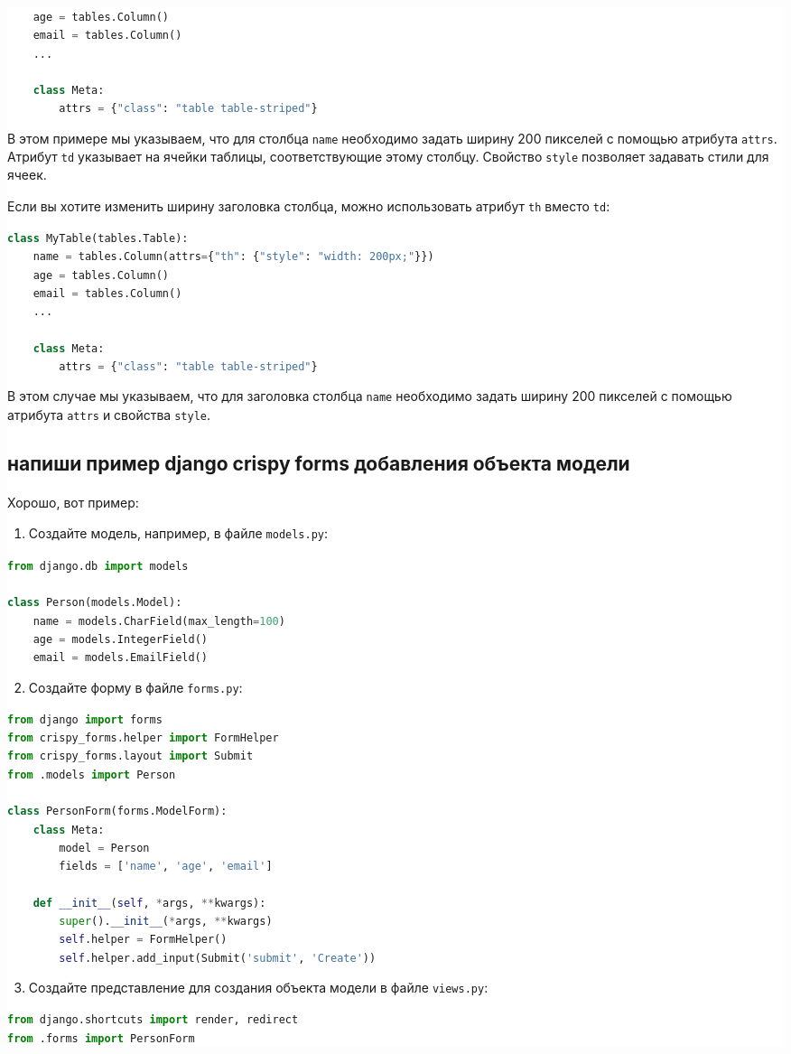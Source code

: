 ```python
    age = tables.Column()
    email = tables.Column()
    ...

    class Meta:
        attrs = {"class": "table table-striped"}
```

В этом примере мы указываем, что для столбца `name` необходимо задать ширину 200 пикселей с помощью атрибута `attrs`. Атрибут `td` указывает на ячейки таблицы, соответствующие этому столбцу. Свойство `style` позволяет задавать стили для ячеек.

Если вы хотите изменить ширину заголовка столбца, можно использовать атрибут `th` вместо `td`:

```python
class MyTable(tables.Table):
    name = tables.Column(attrs={"th": {"style": "width: 200px;"}})
    age = tables.Column()
    email = tables.Column()
    ...

    class Meta:
        attrs = {"class": "table table-striped"}
```

В этом случае мы указываем, что для заголовка столбца `name` необходимо задать ширину 200 пикселей с помощью атрибута `attrs` и свойства `style`.

## напиши пример django crispy forms добавления объекта модели

Хорошо, вот пример:

1. Создайте модель, например, в файле `models.py`:

```python
from django.db import models

class Person(models.Model):
    name = models.CharField(max_length=100)
    age = models.IntegerField()
    email = models.EmailField()
```

2. Создайте форму в файле `forms.py`:

```python
from django import forms
from crispy_forms.helper import FormHelper
from crispy_forms.layout import Submit
from .models import Person

class PersonForm(forms.ModelForm):
    class Meta:
        model = Person
        fields = ['name', 'age', 'email']

    def __init__(self, *args, **kwargs):
        super().__init__(*args, **kwargs)
        self.helper = FormHelper()
        self.helper.add_input(Submit('submit', 'Create'))
```

3. Создайте представление для создания объекта модели в файле `views.py`:

```python
from django.shortcuts import render, redirect
from .forms import PersonForm

```